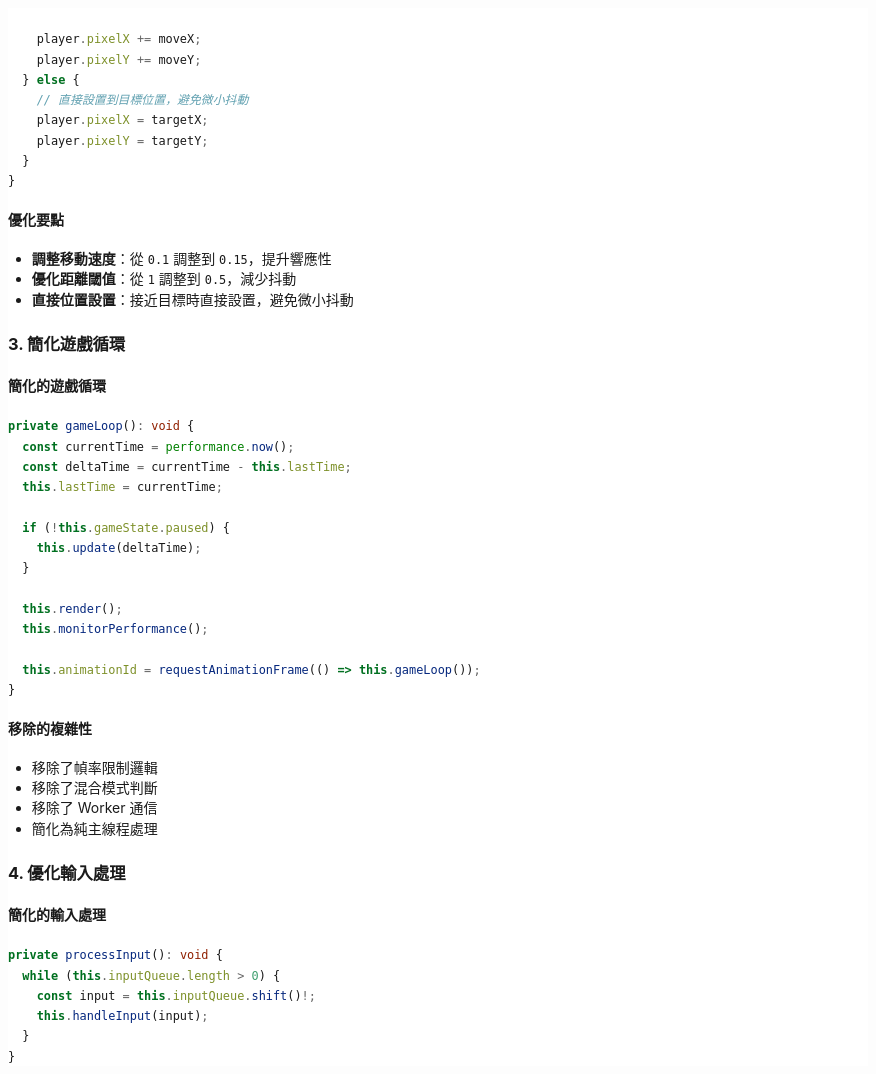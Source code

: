 ```typescript
    
    player.pixelX += moveX;
    player.pixelY += moveY;
  } else {
    // 直接設置到目標位置，避免微小抖動
    player.pixelX = targetX;
    player.pixelY = targetY;
  }
}
```

#### 優化要點
- **調整移動速度**：從 `0.1` 調整到 `0.15`，提升響應性
- **優化距離閾值**：從 `1` 調整到 `0.5`，減少抖動
- **直接位置設置**：接近目標時直接設置，避免微小抖動

### 3. 簡化遊戲循環

#### 簡化的遊戲循環
```typescript
private gameLoop(): void {
  const currentTime = performance.now();
  const deltaTime = currentTime - this.lastTime;
  this.lastTime = currentTime;

  if (!this.gameState.paused) {
    this.update(deltaTime);
  }
  
  this.render();
  this.monitorPerformance();
  
  this.animationId = requestAnimationFrame(() => this.gameLoop());
}
```

#### 移除的複雜性
- 移除了幀率限制邏輯
- 移除了混合模式判斷
- 移除了 Worker 通信
- 簡化為純主線程處理

### 4. 優化輸入處理

#### 簡化的輸入處理
```typescript
private processInput(): void {
  while (this.inputQueue.length > 0) {
    const input = this.inputQueue.shift()!;
    this.handleInput(input);
  }
}
```
